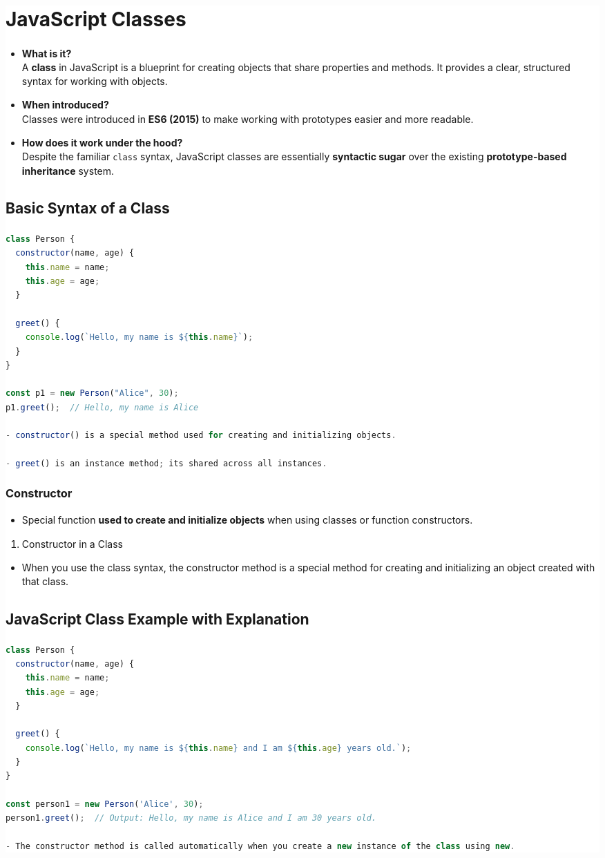 # JavaScript Classes

- **What is it?**  
  A **class** in JavaScript is a blueprint for creating objects that share properties and methods. It provides a clear, structured syntax for working with objects.

- **When introduced?**  
  Classes were introduced in **ES6 (2015)** to make working with prototypes easier and more readable.

- **How does it work under the hood?**  
  Despite the familiar `class` syntax, JavaScript classes are essentially **syntactic sugar** over the existing **prototype-based inheritance** system.

## Basic Syntax of a Class

```js
class Person {
  constructor(name, age) {
    this.name = name;
    this.age = age;
  }

  greet() {
    console.log(`Hello, my name is ${this.name}`);
  }
}

const p1 = new Person("Alice", 30);
p1.greet();  // Hello, my name is Alice

- constructor() is a special method used for creating and initializing objects.

- greet() is an instance method; its shared across all instances.
```

### Constructor

- Special function **used to create and initialize objects** when using classes or function constructors.

1. Constructor in a Class

- When you use the class syntax, the constructor method is a special method for creating and initializing an object created with that class.

## JavaScript Class Example with Explanation

```js
class Person {
  constructor(name, age) {
    this.name = name;
    this.age = age;
  }

  greet() {
    console.log(`Hello, my name is ${this.name} and I am ${this.age} years old.`);
  }
}

const person1 = new Person('Alice', 30);
person1.greet();  // Output: Hello, my name is Alice and I am 30 years old.

- The constructor method is called automatically when you create a new instance of the class using new.

```